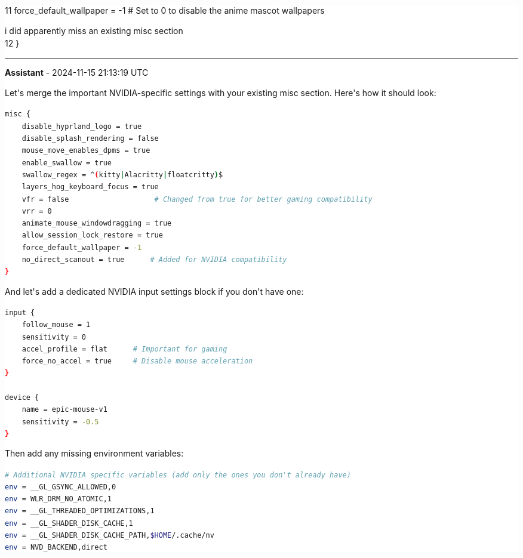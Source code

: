  11   force_default_wallpaper = -1 # Set to 0 to disable the anime mascot wallpapers                                                               

i did apparently miss an existing misc section                                                                                                       
 12 }

---

**Assistant** - 2024-11-15 21:13:19 UTC

 Let's merge the important NVIDIA-specific settings with your existing misc section. Here's how it should look:

```bash
misc {
    disable_hyprland_logo = true
    disable_splash_rendering = false
    mouse_move_enables_dpms = true
    enable_swallow = true
    swallow_regex = ^(kitty|Alacritty|floatcritty)$
    layers_hog_keyboard_focus = true
    vfr = false                    # Changed from true for better gaming compatibility
    vrr = 0
    animate_mouse_windowdragging = true
    allow_session_lock_restore = true
    force_default_wallpaper = -1
    no_direct_scanout = true      # Added for NVIDIA compatibility
}
```

And let's add a dedicated NVIDIA input settings block if you don't have one:

```bash
input {
    follow_mouse = 1
    sensitivity = 0
    accel_profile = flat      # Important for gaming
    force_no_accel = true     # Disable mouse acceleration
}

device {
    name = epic-mouse-v1
    sensitivity = -0.5
}
```

Then add any missing environment variables:
```bash
# Additional NVIDIA specific variables (add only the ones you don't already have)
env = __GL_GSYNC_ALLOWED,0
env = WLR_DRM_NO_ATOMIC,1
env = __GL_THREADED_OPTIMIZATIONS,1
env = __GL_SHADER_DISK_CACHE,1
env = __GL_SHADER_DISK_CACHE_PATH,$HOME/.cache/nv
env = NVD_BACKEND,direct
```

